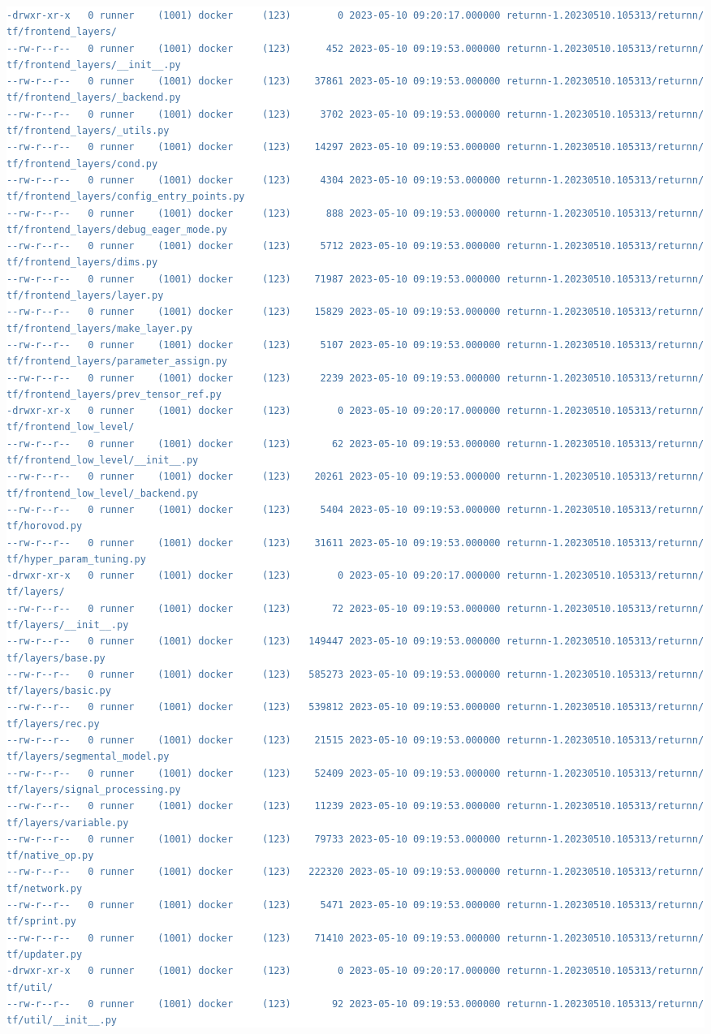 ```diff
-drwxr-xr-x   0 runner    (1001) docker     (123)        0 2023-05-10 09:20:17.000000 returnn-1.20230510.105313/returnn/tf/frontend_layers/
--rw-r--r--   0 runner    (1001) docker     (123)      452 2023-05-10 09:19:53.000000 returnn-1.20230510.105313/returnn/tf/frontend_layers/__init__.py
--rw-r--r--   0 runner    (1001) docker     (123)    37861 2023-05-10 09:19:53.000000 returnn-1.20230510.105313/returnn/tf/frontend_layers/_backend.py
--rw-r--r--   0 runner    (1001) docker     (123)     3702 2023-05-10 09:19:53.000000 returnn-1.20230510.105313/returnn/tf/frontend_layers/_utils.py
--rw-r--r--   0 runner    (1001) docker     (123)    14297 2023-05-10 09:19:53.000000 returnn-1.20230510.105313/returnn/tf/frontend_layers/cond.py
--rw-r--r--   0 runner    (1001) docker     (123)     4304 2023-05-10 09:19:53.000000 returnn-1.20230510.105313/returnn/tf/frontend_layers/config_entry_points.py
--rw-r--r--   0 runner    (1001) docker     (123)      888 2023-05-10 09:19:53.000000 returnn-1.20230510.105313/returnn/tf/frontend_layers/debug_eager_mode.py
--rw-r--r--   0 runner    (1001) docker     (123)     5712 2023-05-10 09:19:53.000000 returnn-1.20230510.105313/returnn/tf/frontend_layers/dims.py
--rw-r--r--   0 runner    (1001) docker     (123)    71987 2023-05-10 09:19:53.000000 returnn-1.20230510.105313/returnn/tf/frontend_layers/layer.py
--rw-r--r--   0 runner    (1001) docker     (123)    15829 2023-05-10 09:19:53.000000 returnn-1.20230510.105313/returnn/tf/frontend_layers/make_layer.py
--rw-r--r--   0 runner    (1001) docker     (123)     5107 2023-05-10 09:19:53.000000 returnn-1.20230510.105313/returnn/tf/frontend_layers/parameter_assign.py
--rw-r--r--   0 runner    (1001) docker     (123)     2239 2023-05-10 09:19:53.000000 returnn-1.20230510.105313/returnn/tf/frontend_layers/prev_tensor_ref.py
-drwxr-xr-x   0 runner    (1001) docker     (123)        0 2023-05-10 09:20:17.000000 returnn-1.20230510.105313/returnn/tf/frontend_low_level/
--rw-r--r--   0 runner    (1001) docker     (123)       62 2023-05-10 09:19:53.000000 returnn-1.20230510.105313/returnn/tf/frontend_low_level/__init__.py
--rw-r--r--   0 runner    (1001) docker     (123)    20261 2023-05-10 09:19:53.000000 returnn-1.20230510.105313/returnn/tf/frontend_low_level/_backend.py
--rw-r--r--   0 runner    (1001) docker     (123)     5404 2023-05-10 09:19:53.000000 returnn-1.20230510.105313/returnn/tf/horovod.py
--rw-r--r--   0 runner    (1001) docker     (123)    31611 2023-05-10 09:19:53.000000 returnn-1.20230510.105313/returnn/tf/hyper_param_tuning.py
-drwxr-xr-x   0 runner    (1001) docker     (123)        0 2023-05-10 09:20:17.000000 returnn-1.20230510.105313/returnn/tf/layers/
--rw-r--r--   0 runner    (1001) docker     (123)       72 2023-05-10 09:19:53.000000 returnn-1.20230510.105313/returnn/tf/layers/__init__.py
--rw-r--r--   0 runner    (1001) docker     (123)   149447 2023-05-10 09:19:53.000000 returnn-1.20230510.105313/returnn/tf/layers/base.py
--rw-r--r--   0 runner    (1001) docker     (123)   585273 2023-05-10 09:19:53.000000 returnn-1.20230510.105313/returnn/tf/layers/basic.py
--rw-r--r--   0 runner    (1001) docker     (123)   539812 2023-05-10 09:19:53.000000 returnn-1.20230510.105313/returnn/tf/layers/rec.py
--rw-r--r--   0 runner    (1001) docker     (123)    21515 2023-05-10 09:19:53.000000 returnn-1.20230510.105313/returnn/tf/layers/segmental_model.py
--rw-r--r--   0 runner    (1001) docker     (123)    52409 2023-05-10 09:19:53.000000 returnn-1.20230510.105313/returnn/tf/layers/signal_processing.py
--rw-r--r--   0 runner    (1001) docker     (123)    11239 2023-05-10 09:19:53.000000 returnn-1.20230510.105313/returnn/tf/layers/variable.py
--rw-r--r--   0 runner    (1001) docker     (123)    79733 2023-05-10 09:19:53.000000 returnn-1.20230510.105313/returnn/tf/native_op.py
--rw-r--r--   0 runner    (1001) docker     (123)   222320 2023-05-10 09:19:53.000000 returnn-1.20230510.105313/returnn/tf/network.py
--rw-r--r--   0 runner    (1001) docker     (123)     5471 2023-05-10 09:19:53.000000 returnn-1.20230510.105313/returnn/tf/sprint.py
--rw-r--r--   0 runner    (1001) docker     (123)    71410 2023-05-10 09:19:53.000000 returnn-1.20230510.105313/returnn/tf/updater.py
-drwxr-xr-x   0 runner    (1001) docker     (123)        0 2023-05-10 09:20:17.000000 returnn-1.20230510.105313/returnn/tf/util/
--rw-r--r--   0 runner    (1001) docker     (123)       92 2023-05-10 09:19:53.000000 returnn-1.20230510.105313/returnn/tf/util/__init__.py
```